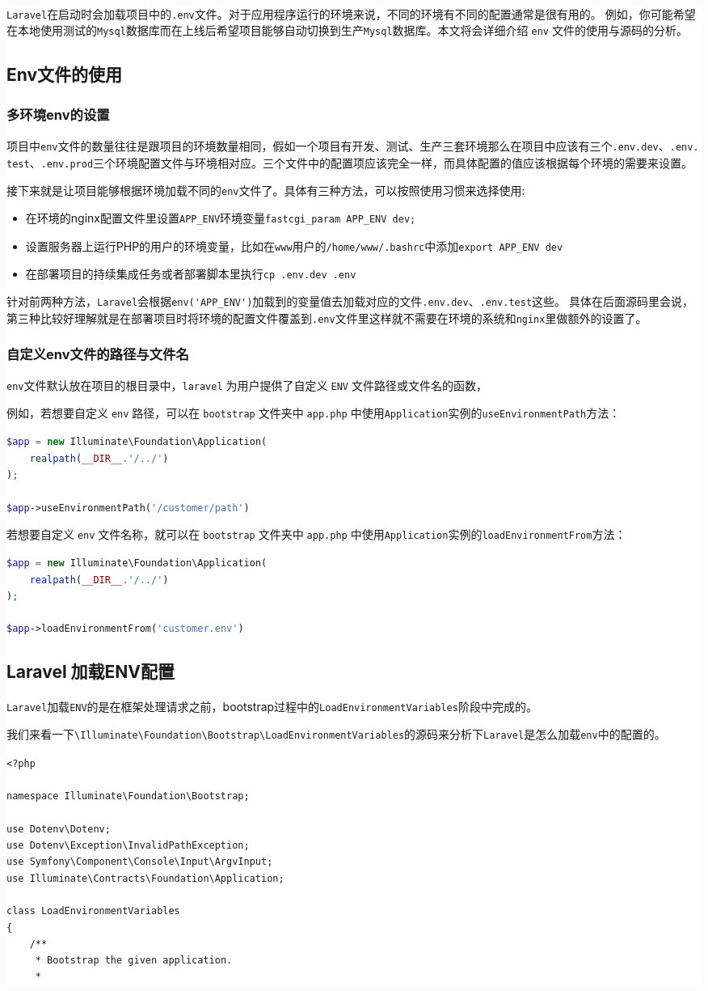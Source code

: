 `Laravel`在启动时会加载项目中的`.env`文件。对于应用程序运行的环境来说，不同的环境有不同的配置通常是很有用的。 例如，你可能希望在本地使用测试的`Mysql`数据库而在上线后希望项目能够自动切换到生产`Mysql`数据库。本文将会详细介绍 `env` 文件的使用与源码的分析。



## Env文件的使用

### 多环境env的设置

项目中`env`文件的数量往往是跟项目的环境数量相同，假如一个项目有开发、测试、生产三套环境那么在项目中应该有三个`.env.dev`、`.env.test`、`.env.prod`三个环境配置文件与环境相对应。三个文件中的配置项应该完全一样，而具体配置的值应该根据每个环境的需要来设置。

接下来就是让项目能够根据环境加载不同的`env`文件了。具体有三种方法，可以按照使用习惯来选择使用:

- 在环境的nginx配置文件里设置`APP_ENV`环境变量`fastcgi_param APP_ENV dev;`

- 设置服务器上运行PHP的用户的环境变量，比如在`www`用户的`/home/www/.bashrc`中添加`export APP_ENV dev`

- 在部署项目的持续集成任务或者部署脚本里执行`cp .env.dev .env `

针对前两种方法，`Laravel`会根据`env('APP_ENV')`加载到的变量值去加载对应的文件`.env.dev`、`.env.test`这些。 具体在后面源码里会说，第三种比较好理解就是在部署项目时将环境的配置文件覆盖到`.env`文件里这样就不需要在环境的系统和`nginx`里做额外的设置了。

### 自定义env文件的路径与文件名

`env`文件默认放在项目的根目录中，`laravel` 为用户提供了自定义 `ENV` 文件路径或文件名的函数，

例如，若想要自定义 `env` 路径，可以在 `bootstrap` 文件夹中 `app.php` 中使用`Application`实例的`useEnvironmentPath`方法：

```php
$app = new Illuminate\Foundation\Application(
    realpath(__DIR__.'/../')
);

$app->useEnvironmentPath('/customer/path')
```

若想要自定义 `env` 文件名称，就可以在 `bootstrap` 文件夹中 `app.php` 中使用`Application`实例的`loadEnvironmentFrom`方法：

```php
$app = new Illuminate\Foundation\Application(
    realpath(__DIR__.'/../')
);

$app->loadEnvironmentFrom('customer.env')
```



## Laravel 加载ENV配置

`Laravel`加载`ENV`的是在框架处理请求之前，bootstrap过程中的`LoadEnvironmentVariables`阶段中完成的。

我们来看一下`\Illuminate\Foundation\Bootstrap\LoadEnvironmentVariables`的源码来分析下`Laravel`是怎么加载`env`中的配置的。



```
<?php

namespace Illuminate\Foundation\Bootstrap;

use Dotenv\Dotenv;
use Dotenv\Exception\InvalidPathException;
use Symfony\Component\Console\Input\ArgvInput;
use Illuminate\Contracts\Foundation\Application;

class LoadEnvironmentVariables
{
    /**
     * Bootstrap the given application.
     *
```